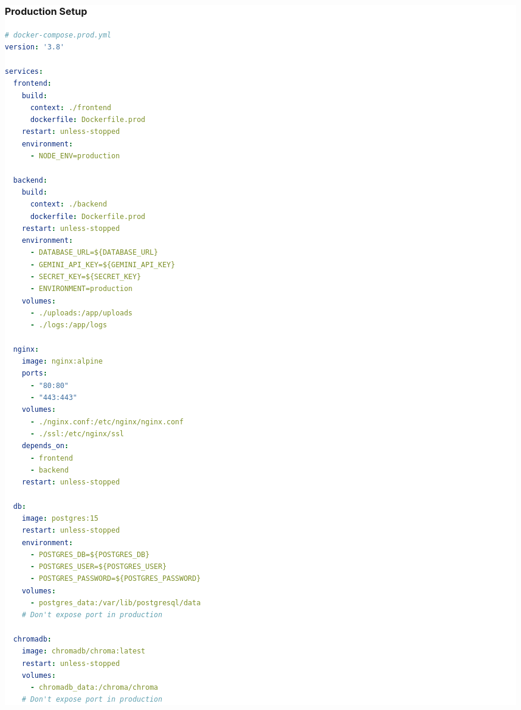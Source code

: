 ### Production Setup

```yaml
# docker-compose.prod.yml
version: '3.8'

services:
  frontend:
    build:
      context: ./frontend
      dockerfile: Dockerfile.prod
    restart: unless-stopped
    environment:
      - NODE_ENV=production

  backend:
    build:
      context: ./backend
      dockerfile: Dockerfile.prod
    restart: unless-stopped
    environment:
      - DATABASE_URL=${DATABASE_URL}
      - GEMINI_API_KEY=${GEMINI_API_KEY}
      - SECRET_KEY=${SECRET_KEY}
      - ENVIRONMENT=production
    volumes:
      - ./uploads:/app/uploads
      - ./logs:/app/logs

  nginx:
    image: nginx:alpine
    ports:
      - "80:80"
      - "443:443"
    volumes:
      - ./nginx.conf:/etc/nginx/nginx.conf
      - ./ssl:/etc/nginx/ssl
    depends_on:
      - frontend
      - backend
    restart: unless-stopped

  db:
    image: postgres:15
    restart: unless-stopped
    environment:
      - POSTGRES_DB=${POSTGRES_DB}
      - POSTGRES_USER=${POSTGRES_USER}
      - POSTGRES_PASSWORD=${POSTGRES_PASSWORD}
    volumes:
      - postgres_data:/var/lib/postgresql/data
    # Don't expose port in production

  chromadb:
    image: chromadb/chroma:latest
    restart: unless-stopped
    volumes:
      - chromadb_data:/chroma/chroma
    # Don't expose port in production
```
